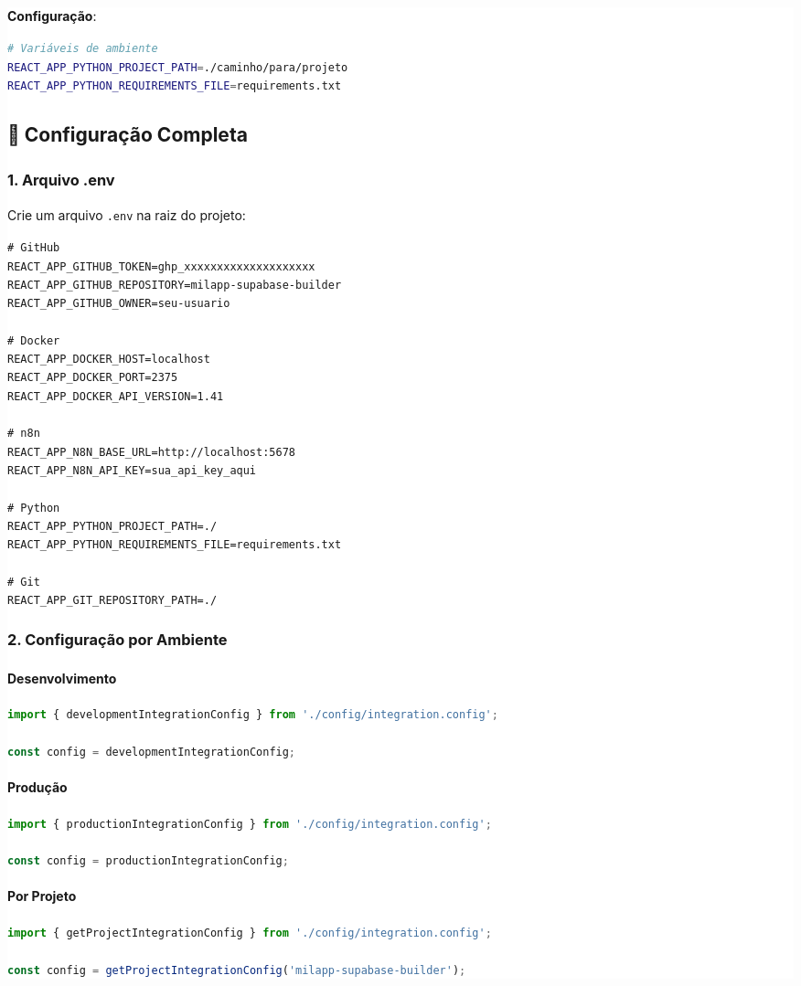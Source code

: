 **Configuração**:
```bash
# Variáveis de ambiente
REACT_APP_PYTHON_PROJECT_PATH=./caminho/para/projeto
REACT_APP_PYTHON_REQUIREMENTS_FILE=requirements.txt
```

## 🔧 Configuração Completa

### 1. Arquivo .env
Crie um arquivo `.env` na raiz do projeto:

```env
# GitHub
REACT_APP_GITHUB_TOKEN=ghp_xxxxxxxxxxxxxxxxxxxx
REACT_APP_GITHUB_REPOSITORY=milapp-supabase-builder
REACT_APP_GITHUB_OWNER=seu-usuario

# Docker
REACT_APP_DOCKER_HOST=localhost
REACT_APP_DOCKER_PORT=2375
REACT_APP_DOCKER_API_VERSION=1.41

# n8n
REACT_APP_N8N_BASE_URL=http://localhost:5678
REACT_APP_N8N_API_KEY=sua_api_key_aqui

# Python
REACT_APP_PYTHON_PROJECT_PATH=./
REACT_APP_PYTHON_REQUIREMENTS_FILE=requirements.txt

# Git
REACT_APP_GIT_REPOSITORY_PATH=./
```

### 2. Configuração por Ambiente

#### Desenvolvimento
```typescript
import { developmentIntegrationConfig } from './config/integration.config';

const config = developmentIntegrationConfig;
```

#### Produção
```typescript
import { productionIntegrationConfig } from './config/integration.config';

const config = productionIntegrationConfig;
```

#### Por Projeto
```typescript
import { getProjectIntegrationConfig } from './config/integration.config';

const config = getProjectIntegrationConfig('milapp-supabase-builder');
```
